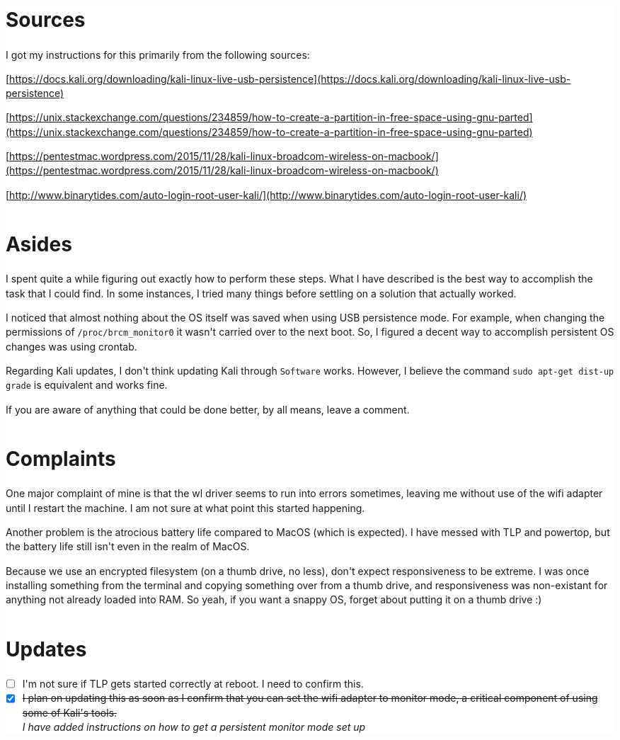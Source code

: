 # Sources
I got my instructions for this primarily from the following sources:

[https://docs.kali.org/downloading/kali-linux-live-usb-persistence](https://docs.kali.org/downloading/kali-linux-live-usb-persistence)  

[https://unix.stackexchange.com/questions/234859/how-to-create-a-partition-in-free-space-using-gnu-parted](https://unix.stackexchange.com/questions/234859/how-to-create-a-partition-in-free-space-using-gnu-parted)  

[https://pentestmac.wordpress.com/2015/11/28/kali-linux-broadcom-wireless-on-macbook/](https://pentestmac.wordpress.com/2015/11/28/kali-linux-broadcom-wireless-on-macbook/)  

[http://www.binarytides.com/auto-login-root-user-kali/](http://www.binarytides.com/auto-login-root-user-kali/)

# Asides
I spent quite a while figuring out exactly how to perform these steps. What I
have described is the best way to accomplish the task that I could find. In some
instances, I tried many things before settling on a solution that actually
worked.

I noticed that almost nothing about the OS itself was saved when using USB
persistence mode. For example, when changing the permissions of `/proc/brcm_monitor0`
it wasn't carried over to the next boot. So, I figured a decent way to accomplish
persistent OS changes was using crontab.

Regarding Kali updates, I don't think updating Kali through `Software` works.
However, I believe the command `sudo apt-get dist-upgrade` is equivalent and
works fine.

If you are aware of anything that could be done better, by all means, leave a
comment.

# Complaints
One major complaint of mine is that the wl driver seems to run into errors
sometimes, leaving me without use of the wifi adapter until I restart the
machine. I am not sure at what point this started happening.

Another problem is the atrocious battery life compared to MacOS (which is
expected). I have messed with TLP and powertop, but the battery life still isn't
even in the realm of MacOS.

Because we use an encrypted filesystem (on a thumb drive, no less), don't expect
responsiveness to be extreme. I was once installing something from the terminal
and copying something over from a thumb drive, and responsiveness was
non-existant for anything not already loaded into RAM. So yeah, if you want a
snappy OS, forget about putting it on a thumb drive :)

# Updates
* [ ] I'm not sure if TLP gets started correctly at reboot. I need to confirm this.
* [x] ~~I plan on updating this as soon as I confirm that you can set the wifi adapter
to monitor mode, a critical component of using some of Kali's tools.~~  
*I have added instructions on how to get a persistent monitor mode set up*
